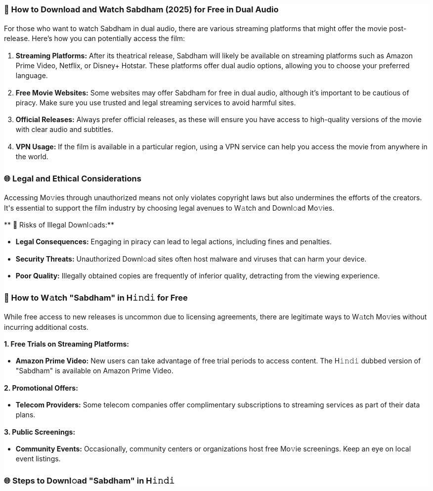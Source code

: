 ### 🎥 How to Download and Watch Sabdham (2025) for Free in Dual Audio

For those who want to watch Sabdham in dual audio, there are various streaming platforms that might offer the movie post-release. Here’s how you can potentially access the film:

   1. **Streaming Platforms:** After its theatrical release, Sabdham will likely be available on streaming platforms such as Amazon Prime Video, Netflix, or Disney+ Hotstar. These platforms offer dual audio options, allowing you to choose your preferred language.

   2. **Free Movie Websites:** Some websites may offer Sabdham for free in dual audio, although it’s important to be cautious of piracy. Make sure you use trusted and legal streaming services to avoid harmful sites.

   3. **Official Releases:** Always prefer official releases, as these will ensure you have access to high-quality versions of the movie with clear audio and subtitles.

   4. **VPN Usage:** If the film is available in a particular region, using a VPN service can help you access the movie from anywhere in the world.

### 🌐 Legal and Ethical Considerations

Accessing Mo𝚟ies through unauthorized means not only violates copyright laws but also undermines the efforts of the creators. It's essential to support the film industry by choosing legal avenues to W𝚊tch and Downl𝚘ad Mo𝚟ies.

** 📝 Risks of Illegal Downl𝚘ads:**

- **Legal Consequences:** Engaging in piracy can lead to legal actions, including fines and penalties.

- **Security Threats:** Unauthorized Downl𝚘ad sites often host malware and viruses that can harm your device.

- **Poor Quality:** Illegally obtained copies are frequently of inferior quality, detracting from the viewing experience.

### 🎥 How to W𝚊tch "Sabdham" in H𝚒𝚗𝚍𝚒 for Free

While free access to new releases is uncommon due to licensing agreements, there are legitimate ways to W𝚊tch Mo𝚟ies without incurring additional costs.

**1. Free Trials on Streaming Platforms:**

+ **Amazon Prime Video:** New users can take advantage of free trial periods to access content. The H𝚒𝚗𝚍𝚒 dubbed version of "Sabdham" is available on Amazon Prime Video.

**2. Promotional Offers:**

+ **Telecom Providers:** Some telecom companies offer complimentary subscriptions to streaming services as part of their data plans.

**3. Public Screenings:**

+ **Community Events:** Occasionally, community centers or organizations host free Mo𝚟ie screenings. Keep an eye on local event listings.

### 🌐 Steps to Downl𝚘ad "Sabdham" in H𝚒𝚗𝚍𝚒
